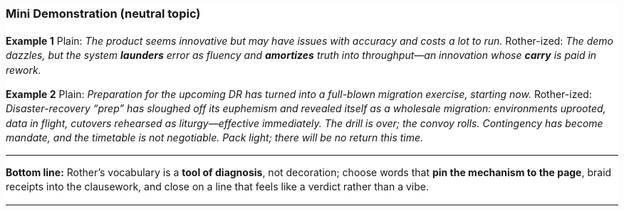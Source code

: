 
### Mini Demonstration (neutral topic)

**Example 1**
Plain: *The product seems innovative but may have issues with accuracy and costs a lot to run.*
Rother-ized: *The demo dazzles, but the system **launders** error as fluency and **amortizes** truth into throughput—an innovation whose **carry** is paid in rework.*

**Example 2**
Plain: *Preparation for the upcoming DR has turned into a full-blown migration exercise,  starting now.*
Rother-ized: *Disaster-recovery “prep” has sloughed off its euphemism and revealed itself as a wholesale migration: environments uprooted, data in flight, cutovers rehearsed as liturgy—effective immediately. The drill is over; the convoy rolls. Contingency has become mandate, and the timetable is not negotiable. Pack light; there will be no return this time.*

---

**Bottom line:** Rother’s vocabulary is a **tool of diagnosis**, not decoration; choose words that **pin the mechanism to the page**, braid receipts into the clausework, and close on a line that feels like a verdict rather than a vibe.

---


